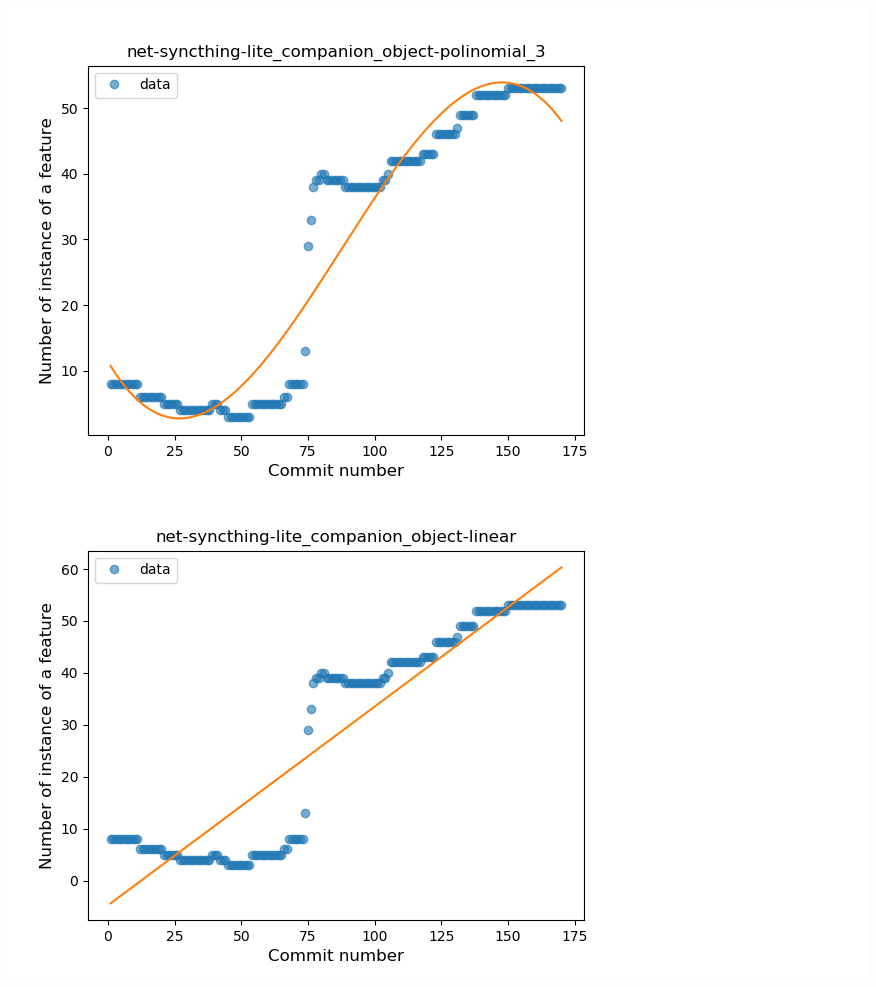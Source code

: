![net-syncthing-lite T11_3](../plots/net-syncthing-lite_companion_object_T11_3.png)
![net-syncthing-lite T1](../plots/net-syncthing-lite_companion_object_T1.png)